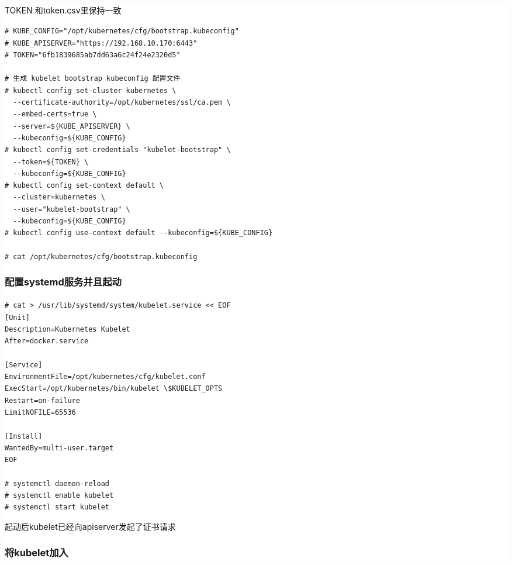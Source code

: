 TOKEN 和token.csv里保持一致

```
# KUBE_CONFIG="/opt/kubernetes/cfg/bootstrap.kubeconfig"
# KUBE_APISERVER="https://192.168.10.170:6443"
# TOKEN="6fb1839685ab7dd63a6c24f24e2320d5"

# 生成 kubelet bootstrap kubeconfig 配置文件
# kubectl config set-cluster kubernetes \
  --certificate-authority=/opt/kubernetes/ssl/ca.pem \
  --embed-certs=true \
  --server=${KUBE_APISERVER} \
  --kubeconfig=${KUBE_CONFIG}
# kubectl config set-credentials "kubelet-bootstrap" \
  --token=${TOKEN} \
  --kubeconfig=${KUBE_CONFIG}
# kubectl config set-context default \
  --cluster=kubernetes \
  --user="kubelet-bootstrap" \
  --kubeconfig=${KUBE_CONFIG}
# kubectl config use-context default --kubeconfig=${KUBE_CONFIG}

# cat /opt/kubernetes/cfg/bootstrap.kubeconfig
```

### 配置systemd服务并且起动

```
# cat > /usr/lib/systemd/system/kubelet.service << EOF
[Unit]
Description=Kubernetes Kubelet
After=docker.service

[Service]
EnvironmentFile=/opt/kubernetes/cfg/kubelet.conf
ExecStart=/opt/kubernetes/bin/kubelet \$KUBELET_OPTS
Restart=on-failure
LimitNOFILE=65536

[Install]
WantedBy=multi-user.target
EOF

# systemctl daemon-reload
# systemctl enable kubelet
# systemctl start kubelet

```

起动后kubelet已经向apiserver发起了证书请求

### 将kubelet加入
